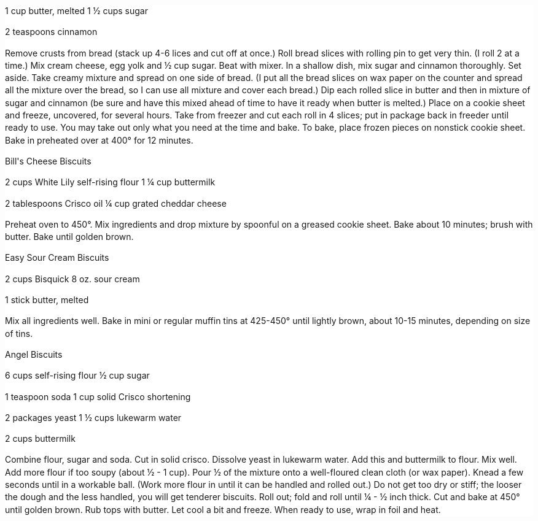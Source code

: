 1 cup butter, melted 1 ½ cups sugar

2 teaspoons cinnamon

Remove crusts from bread (stack up 4-6 lices and cut off at once.) Roll
bread slices with rolling pin to get very thin. (I roll 2 at a time.)
Mix cream cheese, egg yolk and ½ cup sugar. Beat with mixer. In a
shallow dish, mix sugar and cinnamon thoroughly. Set aside. Take creamy
mixture and spread on one side of bread. (I put all the bread slices on
wax paper on the counter and spread all the mixture over the bread, so I
can use all mixture and cover each bread.) Dip each rolled slice in
butter and then in mixture of sugar and cinnamon (be sure and have this
mixed ahead of time to have it ready when butter is melted.) Place on a
cookie sheet and freeze, uncovered, for several hours. Take from freezer
and cut each roll in 4 slices; put in package back in freeder until
ready to use. You may take out only what you need at the time and bake.
To bake, place frozen pieces on nonstick cookie sheet. Bake in preheated
over at 400° for 12 minutes.

Bill's Cheese Biscuits

2 cups White Lily self-rising flour 1 ¼ cup buttermilk

2 tablespoons Crisco oil ¼ cup grated cheddar cheese

Preheat oven to 450°. Mix ingredients and drop mixture by spoonful on a
greased cookie sheet. Bake about 10 minutes; brush with butter. Bake
until golden brown.

Easy Sour Cream Biscuits

2 cups Bisquick 8 oz. sour cream

1 stick butter, melted

Mix all ingredients well. Bake in mini or regular muffin tins at
425-450° until lightly brown, about 10-15 minutes, depending on size of
tins.

Angel Biscuits

6 cups self-rising flour ½ cup sugar

1 teaspoon soda 1 cup solid Crisco shortening

2 packages yeast 1 ½ cups lukewarm water

2 cups buttermilk

Combine flour, sugar and soda. Cut in solid crisco. Dissolve yeast in
lukewarm water. Add this and buttermilk to flour. Mix well. Add more
flour if too soupy (about ½ - 1 cup). Pour ½ of the mixture onto a
well-floured clean cloth (or wax paper). Knead a few seconds until in a
workable ball. (Work more flour in until it can be handled and rolled
out.) Do not get too dry or stiff; the looser the dough and the less
handled, you will get tenderer biscuits. Roll out; fold and roll until
¼ - ½ inch thick. Cut and bake at 450° until golden brown. Rub tops with
butter. Let cool a bit and freeze. When ready to use, wrap in foil and
heat.
